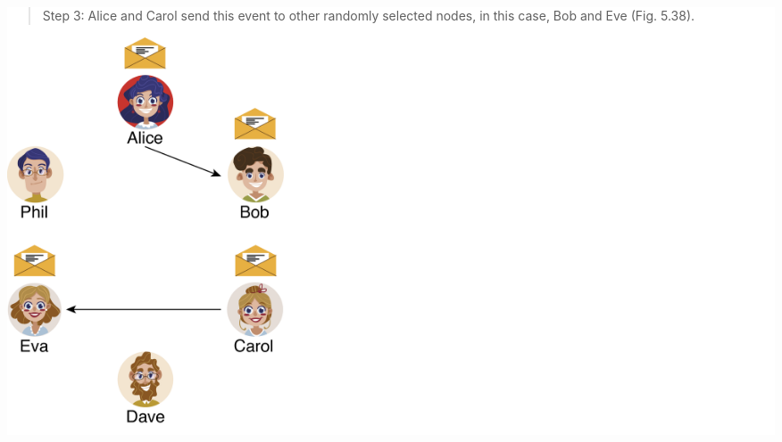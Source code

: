 > Step 3: Alice and Carol send this event to other randomly selected nodes, in this case, Bob and Eve (Fig. 5.38).

<img width="36%" alt="Figure 5.38" src="/resources/img/volume-2/5.5-Hashgraph/Figure-5.38.png"/> 
